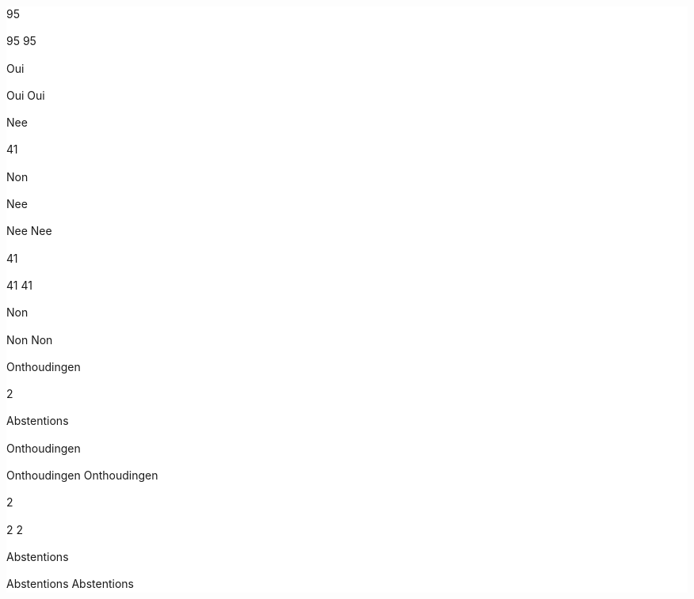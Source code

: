 
95

95
95


Oui

Oui
Oui



Nee


41


Non



Nee

Nee
Nee


41

41
41


Non

Non
Non



Onthoudingen


2


Abstentions



Onthoudingen

Onthoudingen
Onthoudingen


2

2
2


Abstentions

Abstentions
Abstentions
